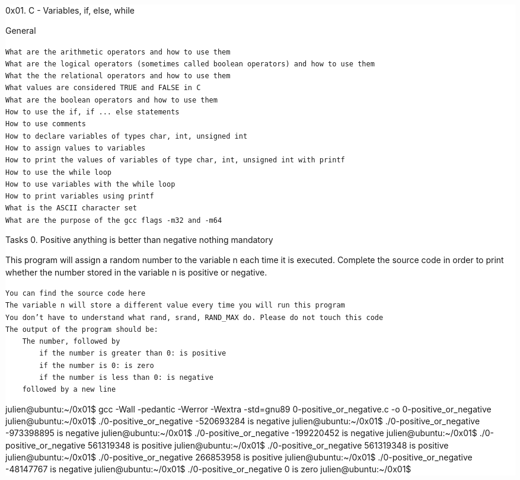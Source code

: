0x01. C - Variables, if, else, while

General

    What are the arithmetic operators and how to use them
    What are the logical operators (sometimes called boolean operators) and how to use them
    What the the relational operators and how to use them
    What values are considered TRUE and FALSE in C
    What are the boolean operators and how to use them
    How to use the if, if ... else statements
    How to use comments
    How to declare variables of types char, int, unsigned int
    How to assign values to variables
    How to print the values of variables of type char, int, unsigned int with printf
    How to use the while loop
    How to use variables with the while loop
    How to print variables using printf
    What is the ASCII character set
    What are the purpose of the gcc flags -m32 and -m64




Tasks
0. Positive anything is better than negative nothing
mandatory

This program will assign a random number to the variable n each time it is executed. Complete the source code in order to print whether the number stored in the variable n is positive or negative.

    You can find the source code here
    The variable n will store a different value every time you will run this program
    You don’t have to understand what rand, srand, RAND_MAX do. Please do not touch this code
    The output of the program should be:
        The number, followed by
            if the number is greater than 0: is positive
            if the number is 0: is zero
            if the number is less than 0: is negative
        followed by a new line

julien@ubuntu:~/0x01$ gcc -Wall -pedantic -Werror -Wextra -std=gnu89 0-positive_or_negative.c -o 0-positive_or_negative
julien@ubuntu:~/0x01$ ./0-positive_or_negative 
-520693284 is negative
julien@ubuntu:~/0x01$ ./0-positive_or_negative 
-973398895 is negative
julien@ubuntu:~/0x01$ ./0-positive_or_negative 
-199220452 is negative
julien@ubuntu:~/0x01$ ./0-positive_or_negative 
561319348 is positive
julien@ubuntu:~/0x01$ ./0-positive_or_negative 
561319348 is positive
julien@ubuntu:~/0x01$ ./0-positive_or_negative 
266853958 is positive
julien@ubuntu:~/0x01$ ./0-positive_or_negative 
-48147767 is negative
julien@ubuntu:~/0x01$ ./0-positive_or_negative 
0 is zero
julien@ubuntu:~/0x01$ 
